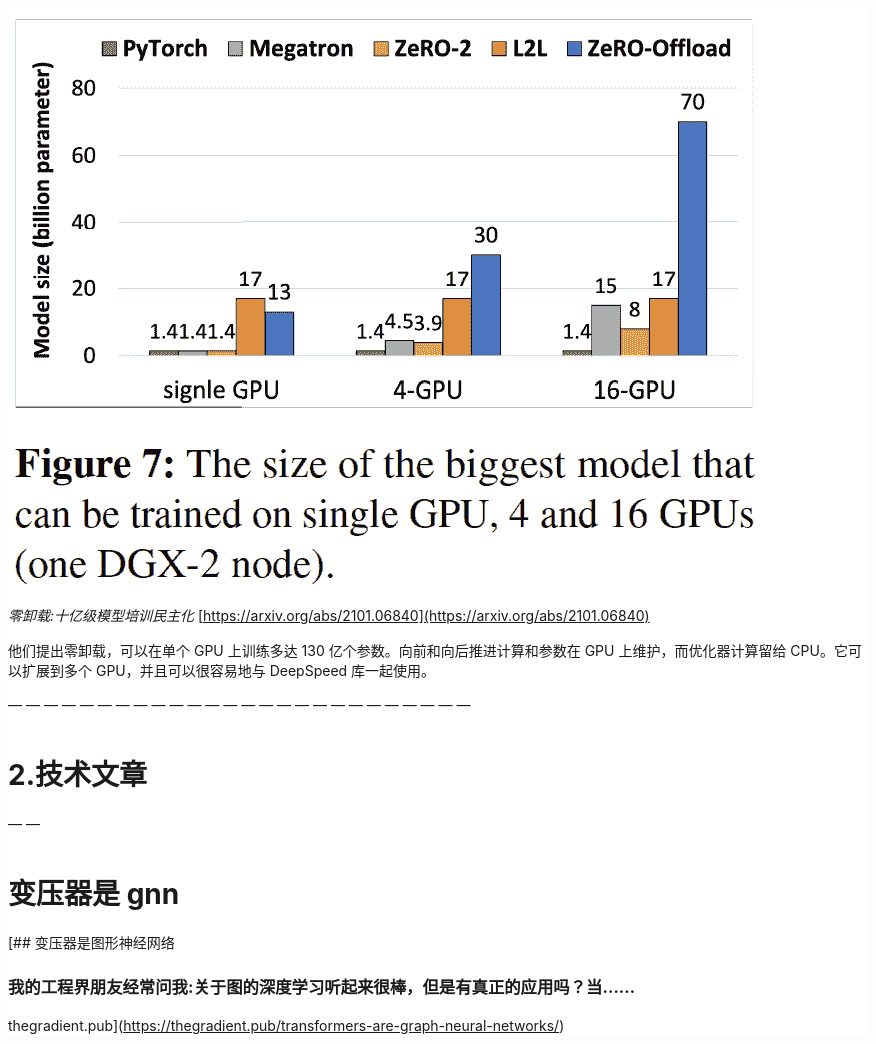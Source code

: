 ![](img/f013875d28f8bd115dc0dbe49b3ee2ed.png)

*零卸载:十亿级模型培训民主化*
[https://arxiv.org/abs/2101.06840](https://arxiv.org/abs/2101.06840)

他们提出零卸载，可以在单个 GPU 上训练多达 130 亿个参数。向前和向后推进计算和参数在 GPU 上维护，而优化器计算留给 CPU。它可以扩展到多个 GPU，并且可以很容易地与 DeepSpeed 库一起使用。

— — — — — — — — — — — — — — — — — — — — — — — — — —

# 2.技术文章

— —

# 变压器是 gnn

[](https://thegradient.pub/transformers-are-graph-neural-networks/) [## 变压器是图形神经网络

### 我的工程界朋友经常问我:关于图的深度学习听起来很棒，但是有真正的应用吗？当……

thegradient.pub](https://thegradient.pub/transformers-are-graph-neural-networks/) 
